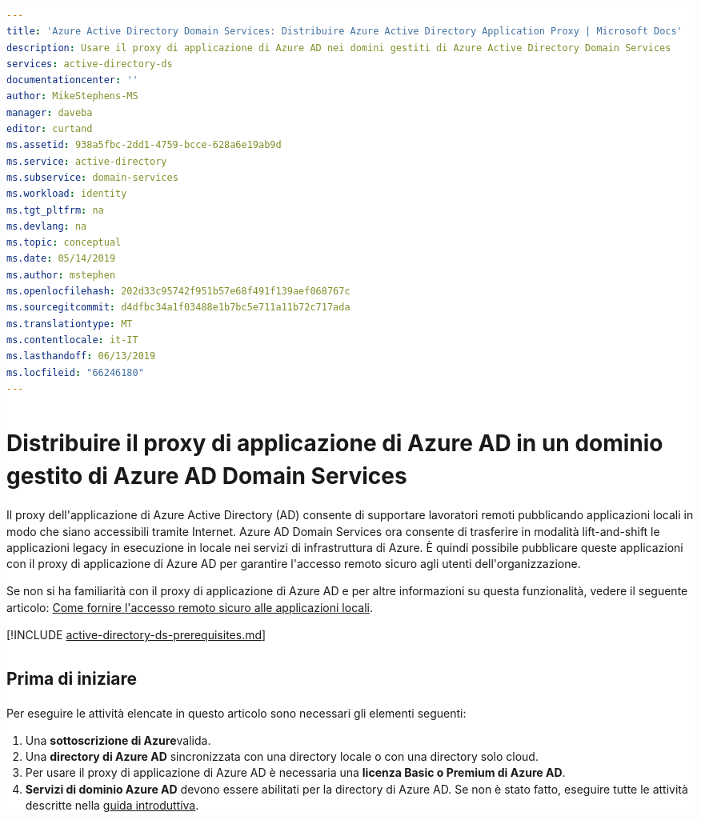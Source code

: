 ```yaml
---
title: 'Azure Active Directory Domain Services: Distribuire Azure Active Directory Application Proxy | Microsoft Docs'
description: Usare il proxy di applicazione di Azure AD nei domini gestiti di Azure Active Directory Domain Services
services: active-directory-ds
documentationcenter: ''
author: MikeStephens-MS
manager: daveba
editor: curtand
ms.assetid: 938a5fbc-2dd1-4759-bcce-628a6e19ab9d
ms.service: active-directory
ms.subservice: domain-services
ms.workload: identity
ms.tgt_pltfrm: na
ms.devlang: na
ms.topic: conceptual
ms.date: 05/14/2019
ms.author: mstephen
ms.openlocfilehash: 202d33c95742f951b57e68f491f139aef068767c
ms.sourcegitcommit: d4dfbc34a1f03488e1b7bc5e711a11b72c717ada
ms.translationtype: MT
ms.contentlocale: it-IT
ms.lasthandoff: 06/13/2019
ms.locfileid: "66246180"
---
```

# <a name="deploy-azure-ad-application-proxy-on-an-azure-ad-domain-services-managed-domain"></a>Distribuire il proxy di applicazione di Azure AD in un dominio gestito di Azure AD Domain Services
Il proxy dell'applicazione di Azure Active Directory (AD) consente di supportare lavoratori remoti pubblicando applicazioni locali in modo che siano accessibili tramite Internet. Azure AD Domain Services ora consente di trasferire in modalità lift-and-shift le applicazioni legacy in esecuzione in locale nei servizi di infrastruttura di Azure. È quindi possibile pubblicare queste applicazioni con il proxy di applicazione di Azure AD per garantire l'accesso remoto sicuro agli utenti dell'organizzazione.

Se non si ha familiarità con il proxy di applicazione di Azure AD e per altre informazioni su questa funzionalità, vedere il seguente articolo: [Come fornire l'accesso remoto sicuro alle applicazioni locali](../active-directory/manage-apps/application-proxy.md).

[!INCLUDE [active-directory-ds-prerequisites.md](../../includes/active-directory-ds-prerequisites.md)]

## <a name="before-you-begin"></a>Prima di iniziare
Per eseguire le attività elencate in questo articolo sono necessari gli elementi seguenti:

1. Una **sottoscrizione di Azure**valida.
2. Una **directory di Azure AD** sincronizzata con una directory locale o con una directory solo cloud.
3. Per usare il proxy di applicazione di Azure AD è necessaria una **licenza Basic o Premium di Azure AD**.
4. **Servizi di dominio Azure AD** devono essere abilitati per la directory di Azure AD. Se non è stato fatto, eseguire tutte le attività descritte nella [guida introduttiva](create-instance.md).
